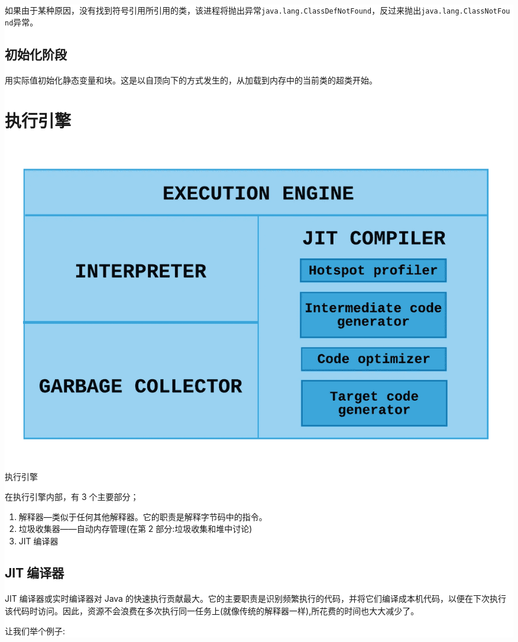 如果由于某种原因，没有找到符号引用所引用的类，该进程将抛出异常`java.lang.ClassDefNotFound`，反过来抛出`java.lang.ClassNotFound`异常。

## 初始化阶段

用实际值初始化静态变量和块。这是以自顶向下的方式发生的，从加载到内存中的当前类的超类开始。

# 执行引擎

![](img/2433e0da8efe195d2d54f4be575f4887.png)

执行引擎

在执行引擎内部，有 3 个主要部分；

1.  解释器—类似于任何其他解释器。它的职责是解释字节码中的指令。
2.  垃圾收集器——自动内存管理(在第 2 部分:垃圾收集和堆中讨论)
3.  JIT 编译器

## JIT 编译器

JIT 编译器或实时编译器对 Java 的快速执行贡献最大。它的主要职责是识别频繁执行的代码，并将它们编译成本机代码，以便在下次执行该代码时访问。因此，资源不会浪费在多次执行同一任务上(就像传统的解释器一样),所花费的时间也大大减少了。

让我们举个例子:
